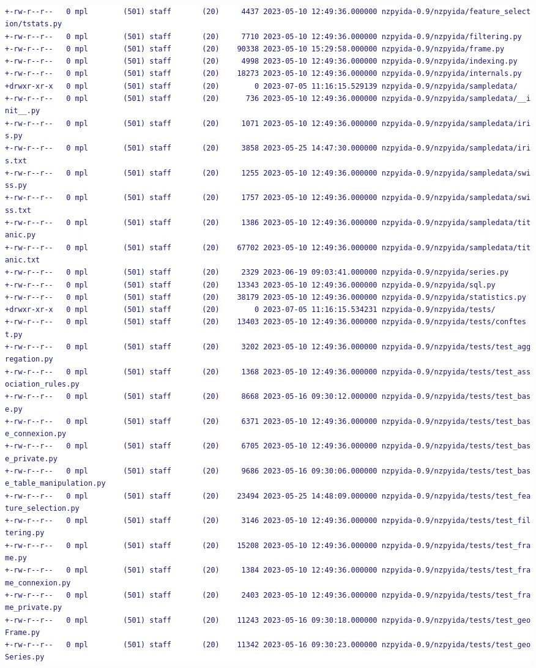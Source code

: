 ```diff
+-rw-r--r--   0 mpl        (501) staff       (20)     4437 2023-05-10 12:49:36.000000 nzpyida-0.9/nzpyida/feature_selection/tstats.py
+-rw-r--r--   0 mpl        (501) staff       (20)     7710 2023-05-10 12:49:36.000000 nzpyida-0.9/nzpyida/filtering.py
+-rw-r--r--   0 mpl        (501) staff       (20)    90338 2023-05-10 15:29:58.000000 nzpyida-0.9/nzpyida/frame.py
+-rw-r--r--   0 mpl        (501) staff       (20)     4998 2023-05-10 12:49:36.000000 nzpyida-0.9/nzpyida/indexing.py
+-rw-r--r--   0 mpl        (501) staff       (20)    18273 2023-05-10 12:49:36.000000 nzpyida-0.9/nzpyida/internals.py
+drwxr-xr-x   0 mpl        (501) staff       (20)        0 2023-07-05 11:16:15.529139 nzpyida-0.9/nzpyida/sampledata/
+-rw-r--r--   0 mpl        (501) staff       (20)      736 2023-05-10 12:49:36.000000 nzpyida-0.9/nzpyida/sampledata/__init__.py
+-rw-r--r--   0 mpl        (501) staff       (20)     1071 2023-05-10 12:49:36.000000 nzpyida-0.9/nzpyida/sampledata/iris.py
+-rw-r--r--   0 mpl        (501) staff       (20)     3858 2023-05-25 14:47:30.000000 nzpyida-0.9/nzpyida/sampledata/iris.txt
+-rw-r--r--   0 mpl        (501) staff       (20)     1255 2023-05-10 12:49:36.000000 nzpyida-0.9/nzpyida/sampledata/swiss.py
+-rw-r--r--   0 mpl        (501) staff       (20)     1757 2023-05-10 12:49:36.000000 nzpyida-0.9/nzpyida/sampledata/swiss.txt
+-rw-r--r--   0 mpl        (501) staff       (20)     1386 2023-05-10 12:49:36.000000 nzpyida-0.9/nzpyida/sampledata/titanic.py
+-rw-r--r--   0 mpl        (501) staff       (20)    67702 2023-05-10 12:49:36.000000 nzpyida-0.9/nzpyida/sampledata/titanic.txt
+-rw-r--r--   0 mpl        (501) staff       (20)     2329 2023-06-19 09:03:41.000000 nzpyida-0.9/nzpyida/series.py
+-rw-r--r--   0 mpl        (501) staff       (20)    13343 2023-05-10 12:49:36.000000 nzpyida-0.9/nzpyida/sql.py
+-rw-r--r--   0 mpl        (501) staff       (20)    38179 2023-05-10 12:49:36.000000 nzpyida-0.9/nzpyida/statistics.py
+drwxr-xr-x   0 mpl        (501) staff       (20)        0 2023-07-05 11:16:15.534231 nzpyida-0.9/nzpyida/tests/
+-rw-r--r--   0 mpl        (501) staff       (20)    13403 2023-05-10 12:49:36.000000 nzpyida-0.9/nzpyida/tests/conftest.py
+-rw-r--r--   0 mpl        (501) staff       (20)     3202 2023-05-10 12:49:36.000000 nzpyida-0.9/nzpyida/tests/test_aggregation.py
+-rw-r--r--   0 mpl        (501) staff       (20)     1368 2023-05-10 12:49:36.000000 nzpyida-0.9/nzpyida/tests/test_association_rules.py
+-rw-r--r--   0 mpl        (501) staff       (20)     8668 2023-05-16 09:30:12.000000 nzpyida-0.9/nzpyida/tests/test_base.py
+-rw-r--r--   0 mpl        (501) staff       (20)     6371 2023-05-10 12:49:36.000000 nzpyida-0.9/nzpyida/tests/test_base_connexion.py
+-rw-r--r--   0 mpl        (501) staff       (20)     6705 2023-05-10 12:49:36.000000 nzpyida-0.9/nzpyida/tests/test_base_private.py
+-rw-r--r--   0 mpl        (501) staff       (20)     9686 2023-05-16 09:30:06.000000 nzpyida-0.9/nzpyida/tests/test_base_table_manipulation.py
+-rw-r--r--   0 mpl        (501) staff       (20)    23494 2023-05-25 14:48:09.000000 nzpyida-0.9/nzpyida/tests/test_feature_selection.py
+-rw-r--r--   0 mpl        (501) staff       (20)     3146 2023-05-10 12:49:36.000000 nzpyida-0.9/nzpyida/tests/test_filtering.py
+-rw-r--r--   0 mpl        (501) staff       (20)    15208 2023-05-10 12:49:36.000000 nzpyida-0.9/nzpyida/tests/test_frame.py
+-rw-r--r--   0 mpl        (501) staff       (20)     1384 2023-05-10 12:49:36.000000 nzpyida-0.9/nzpyida/tests/test_frame_connexion.py
+-rw-r--r--   0 mpl        (501) staff       (20)     2403 2023-05-10 12:49:36.000000 nzpyida-0.9/nzpyida/tests/test_frame_private.py
+-rw-r--r--   0 mpl        (501) staff       (20)    11243 2023-05-16 09:30:18.000000 nzpyida-0.9/nzpyida/tests/test_geoFrame.py
+-rw-r--r--   0 mpl        (501) staff       (20)    11342 2023-05-16 09:30:23.000000 nzpyida-0.9/nzpyida/tests/test_geoSeries.py
```